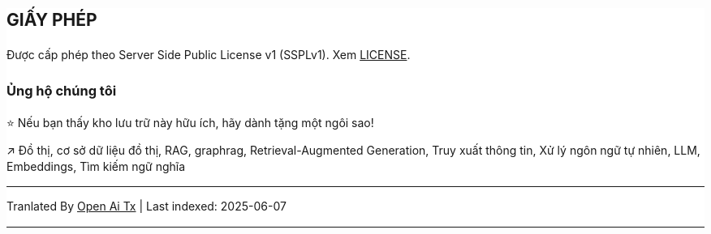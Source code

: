 [nfalkordb-url]: https://github.com/falkordb/NFalkorDB
[nfalkordb-stars]: https://img.shields.io/github/stars/falkordb/nfalkordb.svg?style=social&label=Star&maxAge=2592000
[nfalkordb-package]: https://www.nuget.org/packages/NFalkorDB

[nredisstack-url]: https://github.com/redis/nredisstack
[nredisstack-stars]: https://img.shields.io/github/stars/redis/nredisstack.svg?style=social&amp;label=Star&amp;maxAge=2592000
[nredisstack-package]: https://www.nuget.org/packages/nredisstack/

[falkordb-ts-url]: https://github.com/falkordb/falkordb-ts
[falkordb-ts-stars]: https://img.shields.io/github/stars/falkordb/falkordb-ts.svg?style=social&amp;label=Star&amp;maxAge=2592000
[falkordb-ts-package]: https://www.npmjs.com/package/falkordb

[falkordb-rs-url]: https://github.com/falkordb/falkordb-rs
[falkordb-rs-stars]: https://img.shields.io/github/stars/falkordb/falkordb-rs.svg?style=social&amp;label=Star&amp;maxAge=2592000
[falkordb-rs-package]: https://crates.io/crates/falkordb

[falkordb-go-url]: https://github.com/falkordb/falkordb-go
[falkordb-go-stars]: https://img.shields.io/github/stars/falkordb/falkordb-go.svg?style=social&amp;label=Star&amp;maxAge=2592000
[falkordb-go-package]: https://github.com/falkordb/falkordb-go

[redisgraph-rb-author]: https://redislabs.com
[redisgraph-rb-url]: https://github.com/RedisGraph/redisgraph-rb
[redisgraph-rb-stars]: https://img.shields.io/github/stars/RedisGraph/redisgraph-rb.svg?style=social&amp;label=Star&amp;maxAge=2592000

[redgraph-author]: https://github.com/pzac
[redgraph-url]: https://github.com/pzac/redgraph
[redgraph-stars]: https://img.shields.io/github/stars/pzac/redgraph.svg?style=social&amp;label=Star&amp;maxAge=2592000

[redisgraph-go-author]: https://redislabs.com
[redisgraph-go-url]: https://github.com/RedisGraph/redisgraph-go
[redisgraph-go-stars]: https://img.shields.io/github/stars/RedisGraph/redisgraph-go.svg?style=social&amp;label=Star&amp;maxAge=2592000

[rueidis-url]: https://github.com/rueian/rueidis
[rueidis-author]: https://github.com/rueian
[rueidis-stars]: https://img.shields.io/github/stars/rueian/rueidis.svg?style=social&amp;label=Star&amp;maxAge=2592000

[rgraph-author]: https://github.com/Sceat
[rgraph-url]: https://github.com/HydreIO/rgraph
[rgraph-stars]: https://img.shields.io/github/stars/HydreIO/rgraph.svg?style=social&amp;label=Star&amp;maxAge=2592000

[ioredisgraph-author]: https://github.com/Jonahss
[ioredisgraph-url]: https://github.com/Jonahss/ioredisgraph
[ioredisgraph-stars]: https://img.shields.io/github/stars/Jonahss/ioredisgraph.svg?style=social&amp;label=Star&amp;maxAge=2592000

[php-redis-graph-author]: https://github.com/kjdev
[php-redis-graph-url]: https://github.com/kjdev/php-redis-graph
[php-redis-graph-stars]: https://img.shields.io/github/stars/kjdev/php-redis-graph.svg?style=social&amp;label=Star&amp;maxAge=2592000

[redisgraph_php-author]: https://github.com/jpbourbon
[redisgraph_php-url]: https://github.com/jpbourbon/redisgraph_php
[redisgraph_php-stars]: https://img.shields.io/github/stars/jpbourbon/redisgraph_php.svg?style=social&amp;label=Star&amp;maxAge=2592000

[redislabs-redisgraph-php-author]: https://github.com/mkorkmaz
[redislabs-redisgraph-php-url]: https://github.com/mkorkmaz/redislabs-redisgraph-php
[redislabs-redisgraph-php-stars]: https://img.shields.io/github/stars/mkorkmaz/redislabs-redisgraph-php.svg?style=social&amp;label=Star&amp;maxAge=2592000

[redisgraph-ex-author]: https://github.com/crflynn
[redisgraph-ex-url]: https://github.com/crflynn/redisgraph-ex
[redisgraph-ex-stars]: https://img.shields.io/github/stars/crflynn/redisgraph-ex.svg?style=social&amp;label=Star&amp;maxAge=2592000

[redisgraph-rs-author]: https://github.com/malte-v
[redisgraph-rs-url]: https://github.com/malte-v/redisgraph-rs
[redisgraph-rs-stars]: https://img.shields.io/github/stars/malte-v/redisgraph-rs.svg?style=social&amp;label=Star&amp;maxAge=2592000

[redis_graph-author]: https://github.com/tompro
[redis_graph-url]: https://github.com/tompro/redis_graph
[redis_graph-stars]: https://img.shields.io/github/stars/tompro/redis_graph.svg?style=social&amp;label=Star&amp;maxAge=2592000

[NRedisGraph-author]: https://github.com/tombatron
[NRedisGraph-url]: https://github.com/tombatron/NRedisGraph
[NRedisGraph-stars]: https://img.shields.io/github/stars/tombatron/NRedisGraph.svg?style=social&amp;label=Star&amp;maxAge=2592000

[RedisGraphDotNet.Client-author]: https://github.com/Sgawrys
[RedisGraphDotNet.Client-url]: https://github.com/Sgawrys/RedisGraphDotNet.Client
[RedisGraphDotNet.Client-stars]: https://img.shields.io/github/stars/Sgawrys/RedisGraphDotNet.Client.svg?style=social&amp;label=Star&amp;maxAge=2592000

[RedisGraph.jl-author]: https://github.com/xyxel
[RedisGraph.jl-url]: https://github.com/xyxel/RedisGraph.jl
[RedisGraph.jl-stars]: https://img.shields.io/github/stars/xyxel/RedisGraph.jl.svg?style=social&amp;label=Star&amp;maxAge=2592000

[rustis-url]: https://github.com/dahomey-technologies/rustis
[rustis-author]: https://github.com/dahomey-technologies
[rustis-stars]: https://img.shields.io/github/stars/dahomey-technologies/rustis.svg?style=social&amp;label=Star&amp;maxAge=2592000

## GIẤY PHÉP

Được cấp phép theo Server Side Public License v1 (SSPLv1). Xem [LICENSE](LICENSE.txt).

### Ủng hộ chúng tôi

⭐️ Nếu bạn thấy kho lưu trữ này hữu ích, hãy dành tặng một ngôi sao!

↗️ Đồ thị, cơ sở dữ liệu đồ thị, RAG, graphrag, Retrieval-Augmented Generation, Truy xuất thông tin, Xử lý ngôn ngữ tự nhiên, LLM, Embeddings, Tìm kiếm ngữ nghĩa


---


Tranlated By [Open Ai Tx](https://github.com/OpenAiTx/OpenAiTx) | Last indexed: 2025-06-07


---

[redis-url]: https://redis.com
[falkordb-url]: https://www.falkordb.com
[falkordb-py-url]: http://github.com/falkorDB/falkordb-py
[falkordb-py-stars]: https://img.shields.io/github/stars/falkorDB/falkordb-py.svg?style=social&amp;label=Star&amp;maxAge=2592000
[falkordb-py-package]: https://pypi.org/project/FalkorDB
[jfalkordb-url]: https://github.com/falkordb/jfalkordb
[jfalkordb-stars]: https://img.shields.io/github/stars/falkordb/jfalkordb.svg?style=social&amp;label=Star&amp;maxAge=2592000
[jfalkordb-package]: https://search.maven.org/artifact/com.falkordb/jfalkordb